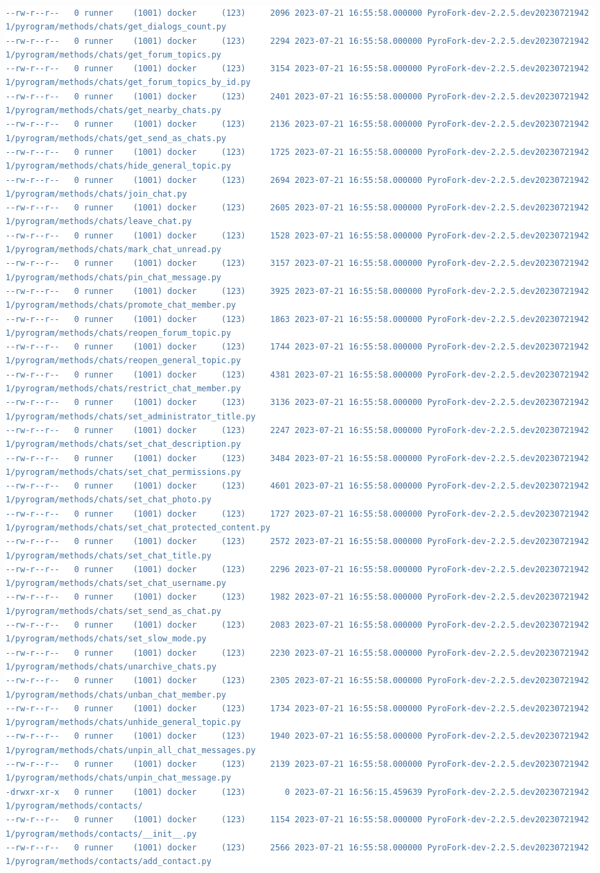 ```diff
--rw-r--r--   0 runner    (1001) docker     (123)     2096 2023-07-21 16:55:58.000000 PyroFork-dev-2.2.5.dev202307219421/pyrogram/methods/chats/get_dialogs_count.py
--rw-r--r--   0 runner    (1001) docker     (123)     2294 2023-07-21 16:55:58.000000 PyroFork-dev-2.2.5.dev202307219421/pyrogram/methods/chats/get_forum_topics.py
--rw-r--r--   0 runner    (1001) docker     (123)     3154 2023-07-21 16:55:58.000000 PyroFork-dev-2.2.5.dev202307219421/pyrogram/methods/chats/get_forum_topics_by_id.py
--rw-r--r--   0 runner    (1001) docker     (123)     2401 2023-07-21 16:55:58.000000 PyroFork-dev-2.2.5.dev202307219421/pyrogram/methods/chats/get_nearby_chats.py
--rw-r--r--   0 runner    (1001) docker     (123)     2136 2023-07-21 16:55:58.000000 PyroFork-dev-2.2.5.dev202307219421/pyrogram/methods/chats/get_send_as_chats.py
--rw-r--r--   0 runner    (1001) docker     (123)     1725 2023-07-21 16:55:58.000000 PyroFork-dev-2.2.5.dev202307219421/pyrogram/methods/chats/hide_general_topic.py
--rw-r--r--   0 runner    (1001) docker     (123)     2694 2023-07-21 16:55:58.000000 PyroFork-dev-2.2.5.dev202307219421/pyrogram/methods/chats/join_chat.py
--rw-r--r--   0 runner    (1001) docker     (123)     2605 2023-07-21 16:55:58.000000 PyroFork-dev-2.2.5.dev202307219421/pyrogram/methods/chats/leave_chat.py
--rw-r--r--   0 runner    (1001) docker     (123)     1528 2023-07-21 16:55:58.000000 PyroFork-dev-2.2.5.dev202307219421/pyrogram/methods/chats/mark_chat_unread.py
--rw-r--r--   0 runner    (1001) docker     (123)     3157 2023-07-21 16:55:58.000000 PyroFork-dev-2.2.5.dev202307219421/pyrogram/methods/chats/pin_chat_message.py
--rw-r--r--   0 runner    (1001) docker     (123)     3925 2023-07-21 16:55:58.000000 PyroFork-dev-2.2.5.dev202307219421/pyrogram/methods/chats/promote_chat_member.py
--rw-r--r--   0 runner    (1001) docker     (123)     1863 2023-07-21 16:55:58.000000 PyroFork-dev-2.2.5.dev202307219421/pyrogram/methods/chats/reopen_forum_topic.py
--rw-r--r--   0 runner    (1001) docker     (123)     1744 2023-07-21 16:55:58.000000 PyroFork-dev-2.2.5.dev202307219421/pyrogram/methods/chats/reopen_general_topic.py
--rw-r--r--   0 runner    (1001) docker     (123)     4381 2023-07-21 16:55:58.000000 PyroFork-dev-2.2.5.dev202307219421/pyrogram/methods/chats/restrict_chat_member.py
--rw-r--r--   0 runner    (1001) docker     (123)     3136 2023-07-21 16:55:58.000000 PyroFork-dev-2.2.5.dev202307219421/pyrogram/methods/chats/set_administrator_title.py
--rw-r--r--   0 runner    (1001) docker     (123)     2247 2023-07-21 16:55:58.000000 PyroFork-dev-2.2.5.dev202307219421/pyrogram/methods/chats/set_chat_description.py
--rw-r--r--   0 runner    (1001) docker     (123)     3484 2023-07-21 16:55:58.000000 PyroFork-dev-2.2.5.dev202307219421/pyrogram/methods/chats/set_chat_permissions.py
--rw-r--r--   0 runner    (1001) docker     (123)     4601 2023-07-21 16:55:58.000000 PyroFork-dev-2.2.5.dev202307219421/pyrogram/methods/chats/set_chat_photo.py
--rw-r--r--   0 runner    (1001) docker     (123)     1727 2023-07-21 16:55:58.000000 PyroFork-dev-2.2.5.dev202307219421/pyrogram/methods/chats/set_chat_protected_content.py
--rw-r--r--   0 runner    (1001) docker     (123)     2572 2023-07-21 16:55:58.000000 PyroFork-dev-2.2.5.dev202307219421/pyrogram/methods/chats/set_chat_title.py
--rw-r--r--   0 runner    (1001) docker     (123)     2296 2023-07-21 16:55:58.000000 PyroFork-dev-2.2.5.dev202307219421/pyrogram/methods/chats/set_chat_username.py
--rw-r--r--   0 runner    (1001) docker     (123)     1982 2023-07-21 16:55:58.000000 PyroFork-dev-2.2.5.dev202307219421/pyrogram/methods/chats/set_send_as_chat.py
--rw-r--r--   0 runner    (1001) docker     (123)     2083 2023-07-21 16:55:58.000000 PyroFork-dev-2.2.5.dev202307219421/pyrogram/methods/chats/set_slow_mode.py
--rw-r--r--   0 runner    (1001) docker     (123)     2230 2023-07-21 16:55:58.000000 PyroFork-dev-2.2.5.dev202307219421/pyrogram/methods/chats/unarchive_chats.py
--rw-r--r--   0 runner    (1001) docker     (123)     2305 2023-07-21 16:55:58.000000 PyroFork-dev-2.2.5.dev202307219421/pyrogram/methods/chats/unban_chat_member.py
--rw-r--r--   0 runner    (1001) docker     (123)     1734 2023-07-21 16:55:58.000000 PyroFork-dev-2.2.5.dev202307219421/pyrogram/methods/chats/unhide_general_topic.py
--rw-r--r--   0 runner    (1001) docker     (123)     1940 2023-07-21 16:55:58.000000 PyroFork-dev-2.2.5.dev202307219421/pyrogram/methods/chats/unpin_all_chat_messages.py
--rw-r--r--   0 runner    (1001) docker     (123)     2139 2023-07-21 16:55:58.000000 PyroFork-dev-2.2.5.dev202307219421/pyrogram/methods/chats/unpin_chat_message.py
-drwxr-xr-x   0 runner    (1001) docker     (123)        0 2023-07-21 16:56:15.459639 PyroFork-dev-2.2.5.dev202307219421/pyrogram/methods/contacts/
--rw-r--r--   0 runner    (1001) docker     (123)     1154 2023-07-21 16:55:58.000000 PyroFork-dev-2.2.5.dev202307219421/pyrogram/methods/contacts/__init__.py
--rw-r--r--   0 runner    (1001) docker     (123)     2566 2023-07-21 16:55:58.000000 PyroFork-dev-2.2.5.dev202307219421/pyrogram/methods/contacts/add_contact.py
```